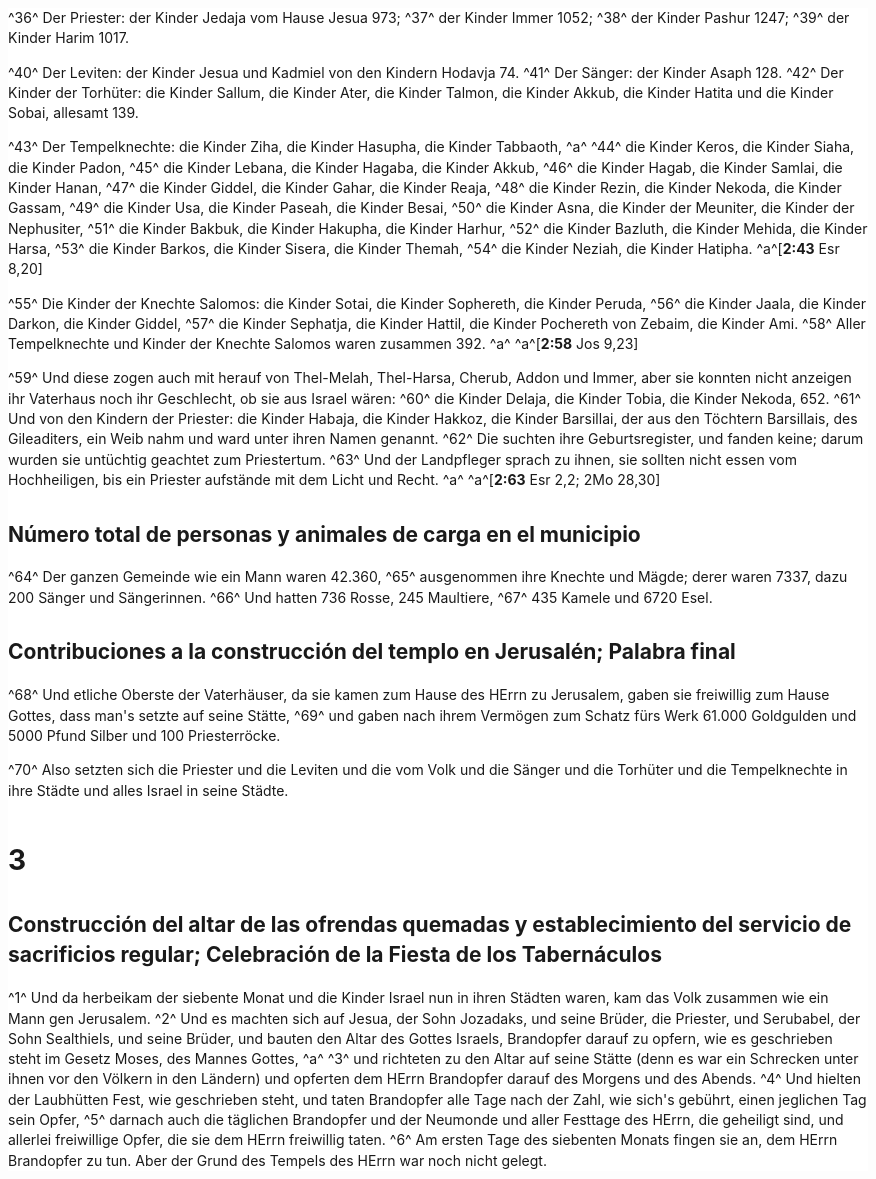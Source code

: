 ^36^ Der Priester: der Kinder Jedaja vom Hause Jesua 973; ^37^ der Kinder Immer 1052; ^38^ der Kinder Pashur 1247; ^39^ der Kinder Harim 1017. 

^40^ Der Leviten: der Kinder Jesua und Kadmiel von den Kindern Hodavja 74. ^41^ Der Sänger: der Kinder Asaph 128. ^42^ Der Kinder der Torhüter: die Kinder Sallum, die Kinder Ater, die Kinder Talmon, die Kinder Akkub, die Kinder Hatita und die Kinder Sobai, allesamt 139. 

^43^ Der Tempelknechte: die Kinder Ziha, die Kinder Hasupha, die Kinder Tabbaoth, ^a^ ^44^ die Kinder Keros, die Kinder Siaha, die Kinder Padon, ^45^ die Kinder Lebana, die Kinder Hagaba, die Kinder Akkub, ^46^ die Kinder Hagab, die Kinder Samlai, die Kinder Hanan, ^47^ die Kinder Giddel, die Kinder Gahar, die Kinder Reaja, ^48^ die Kinder Rezin, die Kinder Nekoda, die Kinder Gassam, ^49^ die Kinder Usa, die Kinder Paseah, die Kinder Besai, ^50^ die Kinder Asna, die Kinder der Meuniter, die Kinder der Nephusiter, ^51^ die Kinder Bakbuk, die Kinder Hakupha, die Kinder Harhur, ^52^ die Kinder Bazluth, die Kinder Mehida, die Kinder Harsa, ^53^ die Kinder Barkos, die Kinder Sisera, die Kinder Themah, ^54^ die Kinder Neziah, die Kinder Hatipha. 
^a^[**2:43** Esr 8,20]

^55^ Die Kinder der Knechte Salomos: die Kinder Sotai, die Kinder Sophereth, die Kinder Peruda, ^56^ die Kinder Jaala, die Kinder Darkon, die Kinder Giddel, ^57^ die Kinder Sephatja, die Kinder Hattil, die Kinder Pochereth von Zebaim, die Kinder Ami. ^58^ Aller Tempelknechte und Kinder der Knechte Salomos waren zusammen 392. ^a^ 
^a^[**2:58** Jos 9,23]

^59^ Und diese zogen auch mit herauf von Thel-Melah, Thel-Harsa, Cherub, Addon und Immer, aber sie konnten nicht anzeigen ihr Vaterhaus noch ihr Geschlecht, ob sie aus Israel wären: ^60^ die Kinder Delaja, die Kinder Tobia, die Kinder Nekoda, 652. ^61^ Und von den Kindern der Priester: die Kinder Habaja, die Kinder Hakkoz, die Kinder Barsillai, der aus den Töchtern Barsillais, des Gileaditers, ein Weib nahm und ward unter ihren Namen genannt. ^62^ Die suchten ihre Geburtsregister, und fanden keine; darum wurden sie untüchtig geachtet zum Priestertum. ^63^ Und der Landpfleger sprach zu ihnen, sie sollten nicht essen vom Hochheiligen, bis ein Priester aufstände mit dem Licht und Recht. ^a^ 
^a^[**2:63** Esr 2,2; 2Mo 28,30]

## Número total de personas y animales de carga en el municipio
^64^ Der ganzen Gemeinde wie ein Mann waren 42.360, ^65^ ausgenommen ihre Knechte und Mägde; derer waren 7337, dazu 200 Sänger und Sängerinnen. ^66^ Und hatten 736 Rosse, 245 Maultiere, ^67^ 435 Kamele und 6720 Esel. 

## Contribuciones a la construcción del templo en Jerusalén; Palabra final
^68^ Und etliche Oberste der Vaterhäuser, da sie kamen zum Hause des HErrn zu Jerusalem, gaben sie freiwillig zum Hause Gottes, dass man's setzte auf seine Stätte, ^69^ und gaben nach ihrem Vermögen zum Schatz fürs Werk 61.000 Goldgulden und 5000 Pfund Silber und 100 Priesterröcke. 

^70^ Also setzten sich die Priester und die Leviten und die vom Volk und die Sänger und die Torhüter und die Tempelknechte in ihre Städte und alles Israel in seine Städte.

# 3
## Construcción del altar de las ofrendas quemadas y establecimiento del servicio de sacrificios regular; Celebración de la Fiesta de los Tabernáculos
^1^ Und da herbeikam der siebente Monat und die Kinder Israel nun in ihren Städten waren, kam das Volk zusammen wie ein Mann gen Jerusalem. ^2^ Und es machten sich auf Jesua, der Sohn Jozadaks, und seine Brüder, die Priester, und Serubabel, der Sohn Sealthiels, und seine Brüder, und bauten den Altar des Gottes Israels, Brandopfer darauf zu opfern, wie es geschrieben steht im Gesetz Moses, des Mannes Gottes, ^a^ ^3^ und richteten zu den Altar auf seine Stätte (denn es war ein Schrecken unter ihnen vor den Völkern in den Ländern) und opferten dem HErrn Brandopfer darauf des Morgens und des Abends. ^4^ Und hielten der Laubhütten Fest, wie geschrieben steht, und taten Brandopfer alle Tage nach der Zahl, wie sich's gebührt, einen jeglichen Tag sein Opfer, ^5^ darnach auch die täglichen Brandopfer und der Neumonde und aller Festtage des HErrn, die geheiligt sind, und allerlei freiwillige Opfer, die sie dem HErrn freiwillig taten. ^6^ Am ersten Tage des siebenten Monats fingen sie an, dem HErrn Brandopfer zu tun. Aber der Grund des Tempels des HErrn war noch nicht gelegt. 